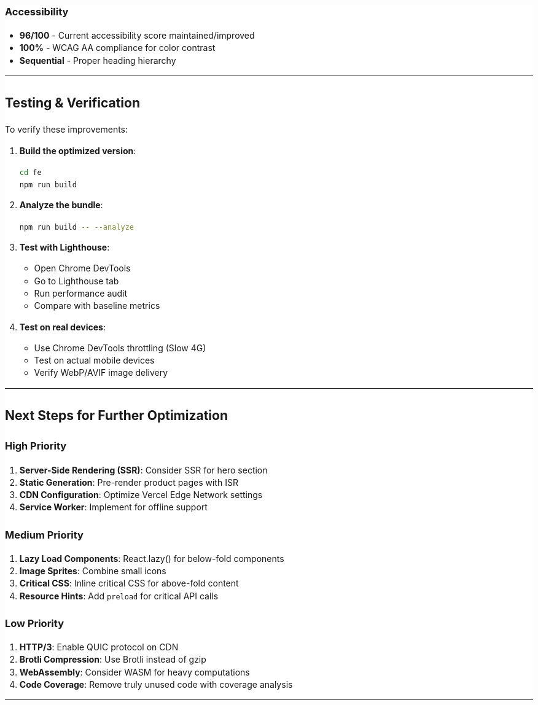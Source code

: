 ### Accessibility
- **96/100** - Current accessibility score maintained/improved
- **100%** - WCAG AA compliance for color contrast
- **Sequential** - Proper heading hierarchy

---

## Testing & Verification

To verify these improvements:

1. **Build the optimized version**:
   ```bash
   cd fe
   npm run build
   ```

2. **Analyze the bundle**:
   ```bash
   npm run build -- --analyze
   ```

3. **Test with Lighthouse**:
   - Open Chrome DevTools
   - Go to Lighthouse tab
   - Run performance audit
   - Compare with baseline metrics

4. **Test on real devices**:
   - Use Chrome DevTools throttling (Slow 4G)
   - Test on actual mobile devices
   - Verify WebP/AVIF image delivery

---

## Next Steps for Further Optimization

### High Priority
1. **Server-Side Rendering (SSR)**: Consider SSR for hero section
2. **Static Generation**: Pre-render product pages with ISR
3. **CDN Configuration**: Optimize Vercel Edge Network settings
4. **Service Worker**: Implement for offline support

### Medium Priority
1. **Lazy Load Components**: React.lazy() for below-fold components
2. **Image Sprites**: Combine small icons
3. **Critical CSS**: Inline critical CSS for above-fold content
4. **Resource Hints**: Add `preload` for critical API calls

### Low Priority
1. **HTTP/3**: Enable QUIC protocol on CDN
2. **Brotli Compression**: Use Brotli instead of gzip
3. **WebAssembly**: Consider WASM for heavy computations
4. **Code Coverage**: Remove truly unused code with coverage analysis

---